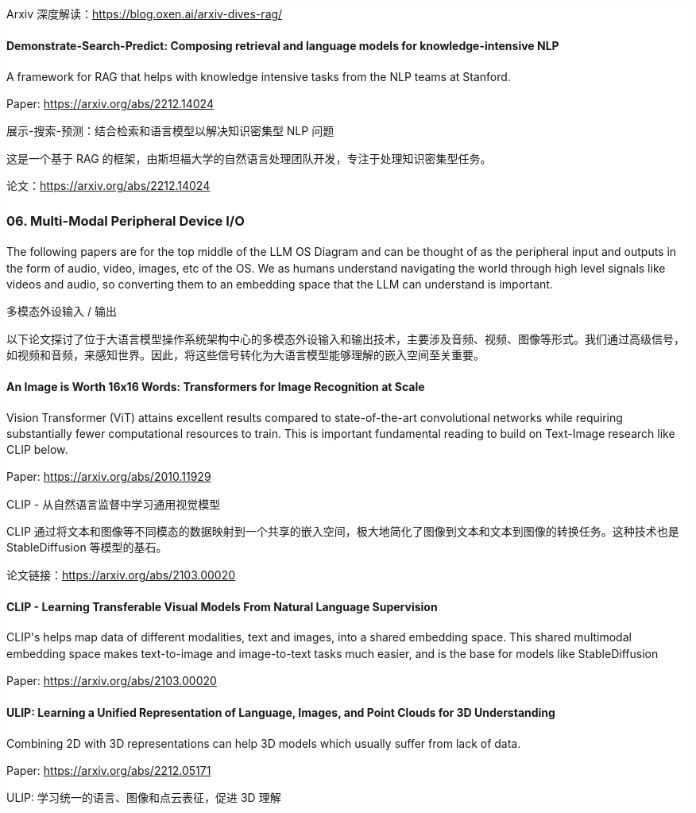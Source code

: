 Arxiv 深度解读：https://blog.oxen.ai/arxiv-dives-rag/

#### Demonstrate-Search-Predict: Composing retrieval and language models for knowledge-intensive NLP

A framework for RAG that helps with knowledge intensive tasks from the NLP teams at Stanford.

Paper: https://arxiv.org/abs/2212.14024

展示-搜索-预测：结合检索和语言模型以解决知识密集型 NLP 问题

这是一个基于 RAG 的框架，由斯坦福大学的自然语言处理团队开发，专注于处理知识密集型任务。

论文：https://arxiv.org/abs/2212.14024

### 06. Multi-Modal Peripheral Device I/O

The following papers are for the top middle of the LLM OS Diagram and can be thought of as the peripheral input and outputs in the form of audio, video, images, etc of the OS. We as humans understand navigating the world through high level signals like videos and audio, so converting them to an embedding space that the LLM can understand is important.

多模态外设输入 / 输出

以下论文探讨了位于大语言模型操作系统架构中心的多模态外设输入和输出技术，主要涉及音频、视频、图像等形式。我们通过高级信号，如视频和音频，来感知世界。因此，将这些信号转化为大语言模型能够理解的嵌入空间至关重要。

#### An Image is Worth 16x16 Words: Transformers for Image Recognition at Scale

Vision Transformer (ViT) attains excellent results compared to state-of-the-art convolutional networks while requiring substantially fewer computational resources to train. This is important fundamental reading to build on Text-Image research like CLIP below.

Paper: https://arxiv.org/abs/2010.11929

CLIP - 从自然语言监督中学习通用视觉模型

CLIP 通过将文本和图像等不同模态的数据映射到一个共享的嵌入空间，极大地简化了图像到文本和文本到图像的转换任务。这种技术也是 StableDiffusion 等模型的基石。

论文链接：https://arxiv.org/abs/2103.00020

#### CLIP - Learning Transferable Visual Models From Natural Language Supervision

CLIP's helps map data of different modalities, text and images, into a shared embedding space. This shared multimodal embedding space makes text-to-image and image-to-text tasks much easier, and is the base for models like StableDiffusion

Paper: https://arxiv.org/abs/2103.00020

#### ULIP: Learning a Unified Representation of Language, Images, and Point Clouds for 3D Understanding

Combining 2D with 3D representations can help 3D models which usually suffer from lack of data.

Paper: https://arxiv.org/abs/2212.05171

ULIP: 学习统一的语言、图像和点云表征，促进 3D 理解
